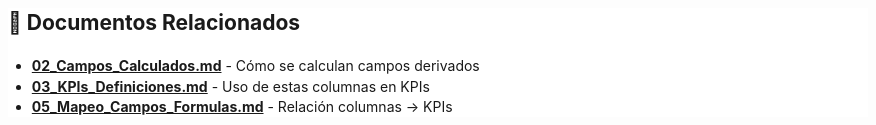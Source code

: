 
## 🔗 Documentos Relacionados

- **[02_Campos_Calculados.md](./02_Campos_Calculados.md)** - Cómo se calculan campos derivados
- **[03_KPIs_Definiciones.md](./03_KPIs_Definiciones.md)** - Uso de estas columnas en KPIs
- **[05_Mapeo_Campos_Formulas.md](./05_Mapeo_Campos_Formulas.md)** - Relación columnas → KPIs

